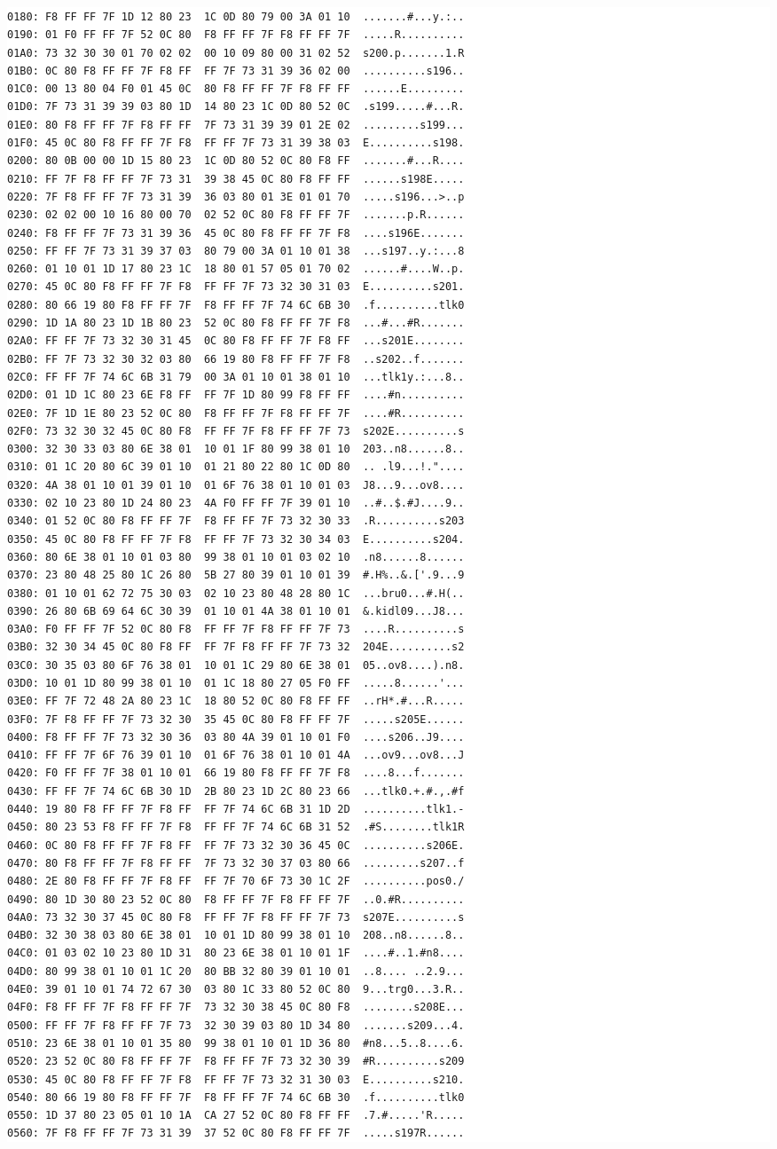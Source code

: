 ```
0180: F8 FF FF 7F 1D 12 80 23  1C 0D 80 79 00 3A 01 10  .......#...y.:..
0190: 01 F0 FF FF 7F 52 0C 80  F8 FF FF 7F F8 FF FF 7F  .....R..........
01A0: 73 32 30 30 01 70 02 02  00 10 09 80 00 31 02 52  s200.p.......1.R
01B0: 0C 80 F8 FF FF 7F F8 FF  FF 7F 73 31 39 36 02 00  ..........s196..
01C0: 00 13 80 04 F0 01 45 0C  80 F8 FF FF 7F F8 FF FF  ......E.........
01D0: 7F 73 31 39 39 03 80 1D  14 80 23 1C 0D 80 52 0C  .s199.....#...R.
01E0: 80 F8 FF FF 7F F8 FF FF  7F 73 31 39 39 01 2E 02  .........s199...
01F0: 45 0C 80 F8 FF FF 7F F8  FF FF 7F 73 31 39 38 03  E..........s198.
0200: 80 0B 00 00 1D 15 80 23  1C 0D 80 52 0C 80 F8 FF  .......#...R....
0210: FF 7F F8 FF FF 7F 73 31  39 38 45 0C 80 F8 FF FF  ......s198E.....
0220: 7F F8 FF FF 7F 73 31 39  36 03 80 01 3E 01 01 70  .....s196...>..p
0230: 02 02 00 10 16 80 00 70  02 52 0C 80 F8 FF FF 7F  .......p.R......
0240: F8 FF FF 7F 73 31 39 36  45 0C 80 F8 FF FF 7F F8  ....s196E.......
0250: FF FF 7F 73 31 39 37 03  80 79 00 3A 01 10 01 38  ...s197..y.:...8
0260: 01 10 01 1D 17 80 23 1C  18 80 01 57 05 01 70 02  ......#....W..p.
0270: 45 0C 80 F8 FF FF 7F F8  FF FF 7F 73 32 30 31 03  E..........s201.
0280: 80 66 19 80 F8 FF FF 7F  F8 FF FF 7F 74 6C 6B 30  .f..........tlk0
0290: 1D 1A 80 23 1D 1B 80 23  52 0C 80 F8 FF FF 7F F8  ...#...#R.......
02A0: FF FF 7F 73 32 30 31 45  0C 80 F8 FF FF 7F F8 FF  ...s201E........
02B0: FF 7F 73 32 30 32 03 80  66 19 80 F8 FF FF 7F F8  ..s202..f.......
02C0: FF FF 7F 74 6C 6B 31 79  00 3A 01 10 01 38 01 10  ...tlk1y.:...8..
02D0: 01 1D 1C 80 23 6E F8 FF  FF 7F 1D 80 99 F8 FF FF  ....#n..........
02E0: 7F 1D 1E 80 23 52 0C 80  F8 FF FF 7F F8 FF FF 7F  ....#R..........
02F0: 73 32 30 32 45 0C 80 F8  FF FF 7F F8 FF FF 7F 73  s202E..........s
0300: 32 30 33 03 80 6E 38 01  10 01 1F 80 99 38 01 10  203..n8......8..
0310: 01 1C 20 80 6C 39 01 10  01 21 80 22 80 1C 0D 80  .. .l9...!."....
0320: 4A 38 01 10 01 39 01 10  01 6F 76 38 01 10 01 03  J8...9...ov8....
0330: 02 10 23 80 1D 24 80 23  4A F0 FF FF 7F 39 01 10  ..#..$.#J....9..
0340: 01 52 0C 80 F8 FF FF 7F  F8 FF FF 7F 73 32 30 33  .R..........s203
0350: 45 0C 80 F8 FF FF 7F F8  FF FF 7F 73 32 30 34 03  E..........s204.
0360: 80 6E 38 01 10 01 03 80  99 38 01 10 01 03 02 10  .n8......8......
0370: 23 80 48 25 80 1C 26 80  5B 27 80 39 01 10 01 39  #.H%..&.['.9...9
0380: 01 10 01 62 72 75 30 03  02 10 23 80 48 28 80 1C  ...bru0...#.H(..
0390: 26 80 6B 69 64 6C 30 39  01 10 01 4A 38 01 10 01  &.kidl09...J8...
03A0: F0 FF FF 7F 52 0C 80 F8  FF FF 7F F8 FF FF 7F 73  ....R..........s
03B0: 32 30 34 45 0C 80 F8 FF  FF 7F F8 FF FF 7F 73 32  204E..........s2
03C0: 30 35 03 80 6F 76 38 01  10 01 1C 29 80 6E 38 01  05..ov8....).n8.
03D0: 10 01 1D 80 99 38 01 10  01 1C 18 80 27 05 F0 FF  .....8......'...
03E0: FF 7F 72 48 2A 80 23 1C  18 80 52 0C 80 F8 FF FF  ..rH*.#...R.....
03F0: 7F F8 FF FF 7F 73 32 30  35 45 0C 80 F8 FF FF 7F  .....s205E......
0400: F8 FF FF 7F 73 32 30 36  03 80 4A 39 01 10 01 F0  ....s206..J9....
0410: FF FF 7F 6F 76 39 01 10  01 6F 76 38 01 10 01 4A  ...ov9...ov8...J
0420: F0 FF FF 7F 38 01 10 01  66 19 80 F8 FF FF 7F F8  ....8...f.......
0430: FF FF 7F 74 6C 6B 30 1D  2B 80 23 1D 2C 80 23 66  ...tlk0.+.#.,.#f
0440: 19 80 F8 FF FF 7F F8 FF  FF 7F 74 6C 6B 31 1D 2D  ..........tlk1.-
0450: 80 23 53 F8 FF FF 7F F8  FF FF 7F 74 6C 6B 31 52  .#S........tlk1R
0460: 0C 80 F8 FF FF 7F F8 FF  FF 7F 73 32 30 36 45 0C  ..........s206E.
0470: 80 F8 FF FF 7F F8 FF FF  7F 73 32 30 37 03 80 66  .........s207..f
0480: 2E 80 F8 FF FF 7F F8 FF  FF 7F 70 6F 73 30 1C 2F  ..........pos0./
0490: 80 1D 30 80 23 52 0C 80  F8 FF FF 7F F8 FF FF 7F  ..0.#R..........
04A0: 73 32 30 37 45 0C 80 F8  FF FF 7F F8 FF FF 7F 73  s207E..........s
04B0: 32 30 38 03 80 6E 38 01  10 01 1D 80 99 38 01 10  208..n8......8..
04C0: 01 03 02 10 23 80 1D 31  80 23 6E 38 01 10 01 1F  ....#..1.#n8....
04D0: 80 99 38 01 10 01 1C 20  80 BB 32 80 39 01 10 01  ..8.... ..2.9...
04E0: 39 01 10 01 74 72 67 30  03 80 1C 33 80 52 0C 80  9...trg0...3.R..
04F0: F8 FF FF 7F F8 FF FF 7F  73 32 30 38 45 0C 80 F8  ........s208E...
0500: FF FF 7F F8 FF FF 7F 73  32 30 39 03 80 1D 34 80  .......s209...4.
0510: 23 6E 38 01 10 01 35 80  99 38 01 10 01 1D 36 80  #n8...5..8....6.
0520: 23 52 0C 80 F8 FF FF 7F  F8 FF FF 7F 73 32 30 39  #R..........s209
0530: 45 0C 80 F8 FF FF 7F F8  FF FF 7F 73 32 31 30 03  E..........s210.
0540: 80 66 19 80 F8 FF FF 7F  F8 FF FF 7F 74 6C 6B 30  .f..........tlk0
0550: 1D 37 80 23 05 01 10 1A  CA 27 52 0C 80 F8 FF FF  .7.#.....'R.....
0560: 7F F8 FF FF 7F 73 31 39  37 52 0C 80 F8 FF FF 7F  .....s197R......
```